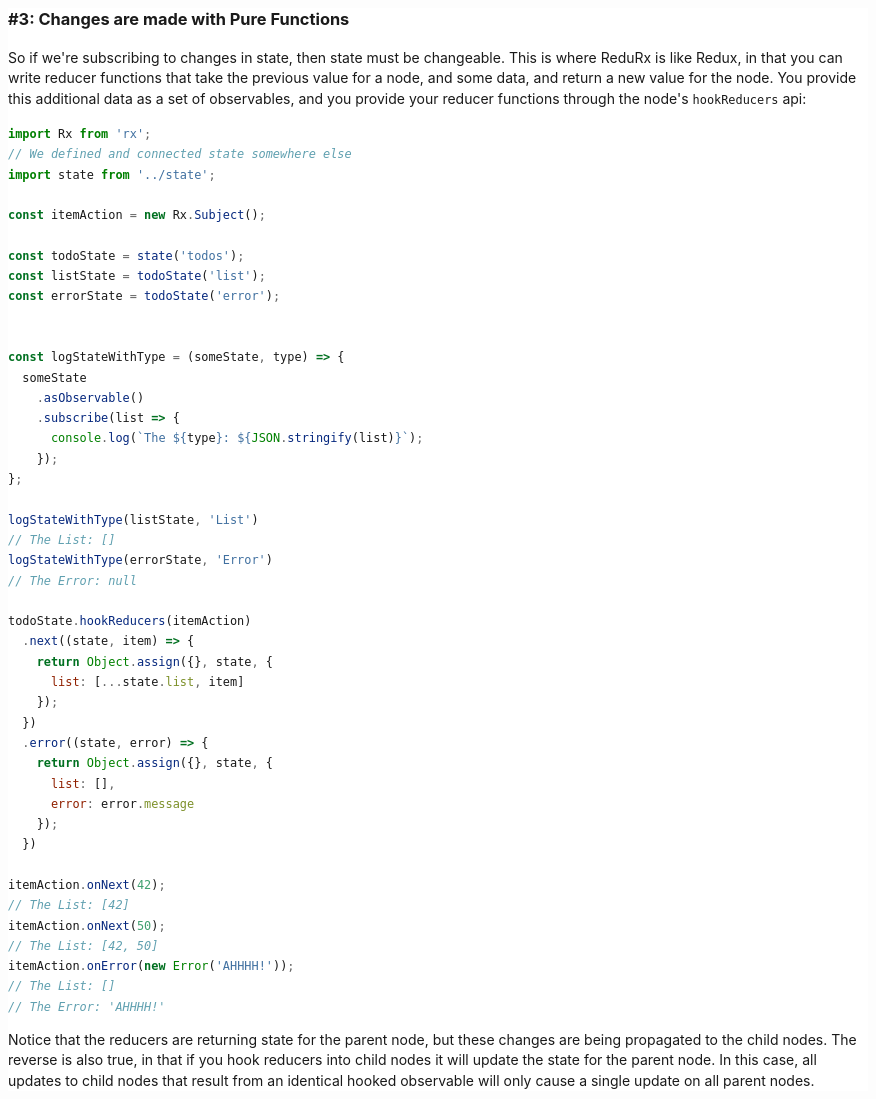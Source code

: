 ### #3: Changes are made with Pure Functions

So if we're subscribing to changes in state, then state must be changeable. This is where ReduRx is like Redux, in that you can write reducer functions that take the previous value for a node, and some data, and return a new value for the node. You provide this additional data as a set of observables, and you provide your reducer functions through the node's `hookReducers` api:
```javascript
import Rx from 'rx';
// We defined and connected state somewhere else
import state from '../state';

const itemAction = new Rx.Subject();

const todoState = state('todos');
const listState = todoState('list');
const errorState = todoState('error');


const logStateWithType = (someState, type) => {
  someState
    .asObservable()
    .subscribe(list => {
      console.log(`The ${type}: ${JSON.stringify(list)}`);
    });
};

logStateWithType(listState, 'List')
// The List: []
logStateWithType(errorState, 'Error')
// The Error: null

todoState.hookReducers(itemAction)
  .next((state, item) => {
    return Object.assign({}, state, {
      list: [...state.list, item]
    });
  })
  .error((state, error) => {
    return Object.assign({}, state, {
      list: [],
      error: error.message
    });
  })

itemAction.onNext(42);
// The List: [42]
itemAction.onNext(50);
// The List: [42, 50]
itemAction.onError(new Error('AHHHH!'));
// The List: []
// The Error: 'AHHHH!'
```
Notice that the reducers are returning state for the parent node, but these changes are being propagated to the child nodes. The reverse is also true, in that if you hook reducers into child nodes it will update the state for the parent node. In this case, all updates to child nodes that result from an identical hooked observable will only cause a single update on all parent nodes.
